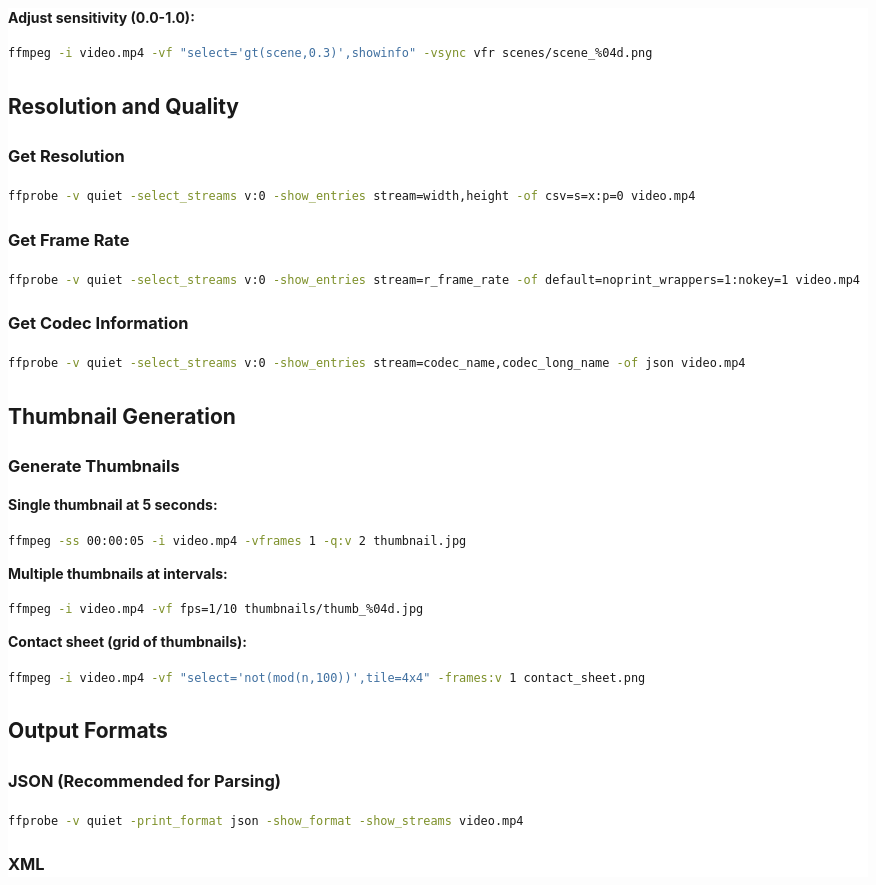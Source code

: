 **Adjust sensitivity (0.0-1.0):**
```bash
ffmpeg -i video.mp4 -vf "select='gt(scene,0.3)',showinfo" -vsync vfr scenes/scene_%04d.png
```

## Resolution and Quality

### Get Resolution

```bash
ffprobe -v quiet -select_streams v:0 -show_entries stream=width,height -of csv=s=x:p=0 video.mp4
```

### Get Frame Rate

```bash
ffprobe -v quiet -select_streams v:0 -show_entries stream=r_frame_rate -of default=noprint_wrappers=1:nokey=1 video.mp4
```

### Get Codec Information

```bash
ffprobe -v quiet -select_streams v:0 -show_entries stream=codec_name,codec_long_name -of json video.mp4
```

## Thumbnail Generation

### Generate Thumbnails

**Single thumbnail at 5 seconds:**
```bash
ffmpeg -ss 00:00:05 -i video.mp4 -vframes 1 -q:v 2 thumbnail.jpg
```

**Multiple thumbnails at intervals:**
```bash
ffmpeg -i video.mp4 -vf fps=1/10 thumbnails/thumb_%04d.jpg
```

**Contact sheet (grid of thumbnails):**
```bash
ffmpeg -i video.mp4 -vf "select='not(mod(n,100))',tile=4x4" -frames:v 1 contact_sheet.png
```

## Output Formats

### JSON (Recommended for Parsing)

```bash
ffprobe -v quiet -print_format json -show_format -show_streams video.mp4
```

### XML
